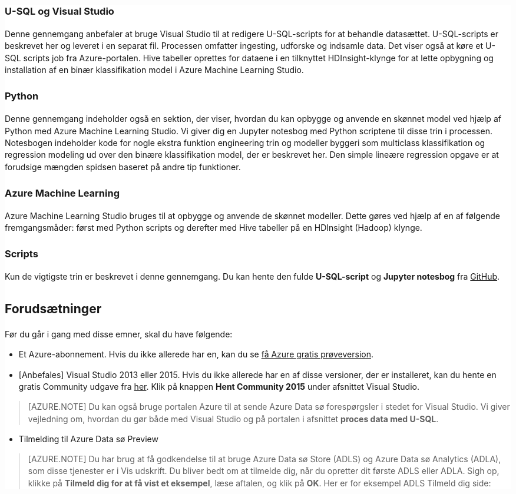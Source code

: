 
### <a name="u-sql-and-visual-studio"></a>U-SQL og Visual Studio

Denne gennemgang anbefaler at bruge Visual Studio til at redigere U-SQL-scripts for at behandle datasættet. U-SQL-scripts er beskrevet her og leveret i en separat fil. Processen omfatter ingesting, udforske og indsamle data. Det viser også at køre et U-SQL scripts job fra Azure-portalen. Hive tabeller oprettes for dataene i en tilknyttet HDInsight-klynge for at lette opbygning og installation af en binær klassifikation model i Azure Machine Learning Studio.  


### <a name="python"></a>Python

Denne gennemgang indeholder også en sektion, der viser, hvordan du kan opbygge og anvende en skønnet model ved hjælp af Python med Azure Machine Learning Studio.  Vi giver dig en Jupyter notesbog med Python scriptene til disse trin i processen. Notesbogen indeholder kode for nogle ekstra funktion engineering trin og modeller byggeri som multiclass klassifikation og regression modeling ud over den binære klassifikation model, der er beskrevet her. Den simple lineære regression opgave er at forudsige mængden spidsen baseret på andre tip funktioner. 


### <a name="azure-machine-learning"></a>Azure Machine Learning
Azure Machine Learning Studio bruges til at opbygge og anvende de skønnet modeller. Dette gøres ved hjælp af en af følgende fremgangsmåder: først med Python scripts og derefter med Hive tabeller på en HDInsight (Hadoop) klynge.


### <a name="scripts"></a>Scripts

Kun de vigtigste trin er beskrevet i denne gennemgang. Du kan hente den fulde **U-SQL-script** og **Jupyter notesbog** fra [GitHub](https://github.com/Azure/Azure-MachineLearning-DataScience/tree/master/Misc/AzureDataLakeWalkthrough).


## <a name="prerequisites"></a>Forudsætninger

Før du går i gang med disse emner, skal du have følgende:

- Et Azure-abonnement. Hvis du ikke allerede har en, kan du se [få Azure gratis prøveversion](https://azure.microsoft.com/documentation/videos/get-azure-free-trial-for-testing-hadoop-in-hdinsight/).

- [Anbefales] Visual Studio 2013 eller 2015. Hvis du ikke allerede har en af disse versioner, der er installeret, kan du hente en gratis Community udgave fra [her](https://www.visualstudio.com/visual-studio-homepage-vs.aspx). Klik på knappen **Hent Community 2015** under afsnittet Visual Studio. 

>[AZURE.NOTE] Du kan også bruge portalen Azure til at sende Azure Data sø forespørgsler i stedet for Visual Studio. Vi giver vejledning om, hvordan du gør både med Visual Studio og på portalen i afsnittet **proces data med U-SQL**. 

- Tilmelding til Azure Data sø Preview

>[AZURE.NOTE] Du har brug at få godkendelse til at bruge Azure Data sø Store (ADLS) og Azure Data sø Analytics (ADLA), som disse tjenester er i Vis udskrift. Du bliver bedt om at tilmelde dig, når du opretter dit første ADLS eller ADLA. Sigh op, klikke på **Tilmeld dig for at få vist et eksempel**, læse aftalen, og klik på **OK**. Her er for eksempel ADLS Tilmeld dig side:
